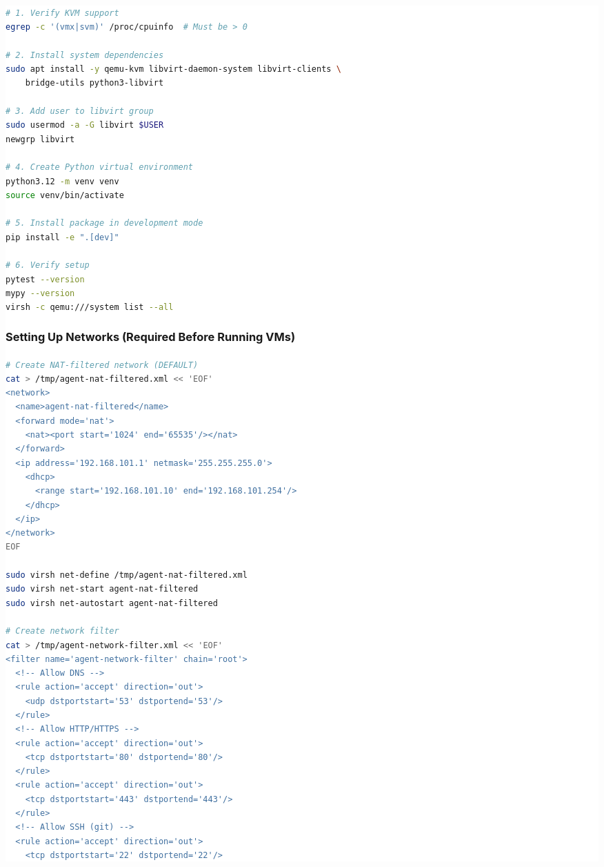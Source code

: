 ```bash
# 1. Verify KVM support
egrep -c '(vmx|svm)' /proc/cpuinfo  # Must be > 0

# 2. Install system dependencies
sudo apt install -y qemu-kvm libvirt-daemon-system libvirt-clients \
    bridge-utils python3-libvirt

# 3. Add user to libvirt group
sudo usermod -a -G libvirt $USER
newgrp libvirt

# 4. Create Python virtual environment
python3.12 -m venv venv
source venv/bin/activate

# 5. Install package in development mode
pip install -e ".[dev]"

# 6. Verify setup
pytest --version
mypy --version
virsh -c qemu:///system list --all
```

### Setting Up Networks (Required Before Running VMs)

```bash
# Create NAT-filtered network (DEFAULT)
cat > /tmp/agent-nat-filtered.xml << 'EOF'
<network>
  <name>agent-nat-filtered</name>
  <forward mode='nat'>
    <nat><port start='1024' end='65535'/></nat>
  </forward>
  <ip address='192.168.101.1' netmask='255.255.255.0'>
    <dhcp>
      <range start='192.168.101.10' end='192.168.101.254'/>
    </dhcp>
  </ip>
</network>
EOF

sudo virsh net-define /tmp/agent-nat-filtered.xml
sudo virsh net-start agent-nat-filtered
sudo virsh net-autostart agent-nat-filtered

# Create network filter
cat > /tmp/agent-network-filter.xml << 'EOF'
<filter name='agent-network-filter' chain='root'>
  <!-- Allow DNS -->
  <rule action='accept' direction='out'>
    <udp dstportstart='53' dstportend='53'/>
  </rule>
  <!-- Allow HTTP/HTTPS -->
  <rule action='accept' direction='out'>
    <tcp dstportstart='80' dstportend='80'/>
  </rule>
  <rule action='accept' direction='out'>
    <tcp dstportstart='443' dstportend='443'/>
  </rule>
  <!-- Allow SSH (git) -->
  <rule action='accept' direction='out'>
    <tcp dstportstart='22' dstportend='22'/>
```
